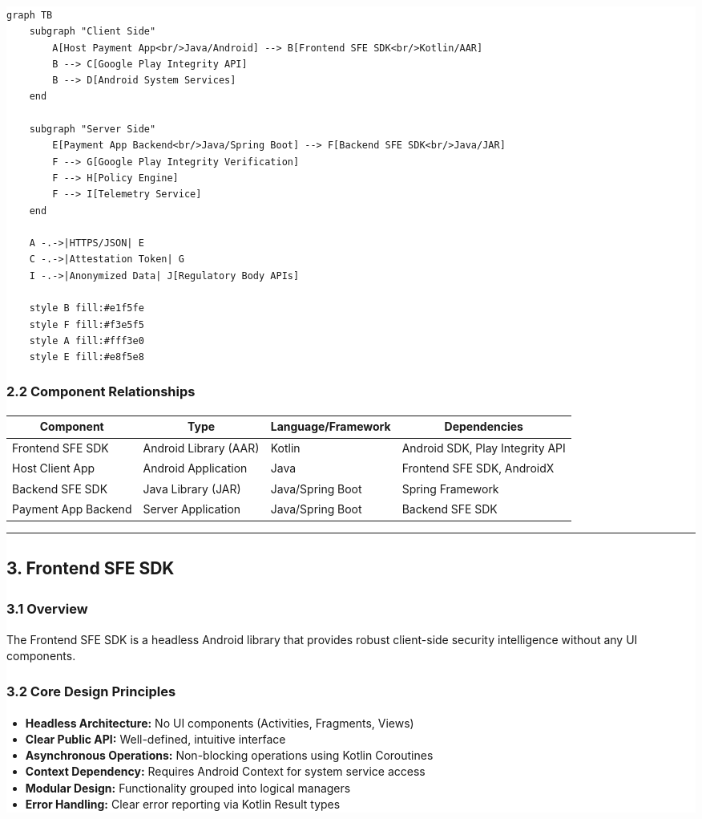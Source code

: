 ```mermaid
graph TB
    subgraph "Client Side"
        A[Host Payment App<br/>Java/Android] --> B[Frontend SFE SDK<br/>Kotlin/AAR]
        B --> C[Google Play Integrity API]
        B --> D[Android System Services]
    end
    
    subgraph "Server Side"
        E[Payment App Backend<br/>Java/Spring Boot] --> F[Backend SFE SDK<br/>Java/JAR]
        F --> G[Google Play Integrity Verification]
        F --> H[Policy Engine]
        F --> I[Telemetry Service]
    end
    
    A -.->|HTTPS/JSON| E
    C -.->|Attestation Token| G
    I -.->|Anonymized Data| J[Regulatory Body APIs]
    
    style B fill:#e1f5fe
    style F fill:#f3e5f5
    style A fill:#fff3e0
    style E fill:#e8f5e8
```

### 2.2 Component Relationships

| Component | Type | Language/Framework | Dependencies |
|-----------|------|-------------------|--------------|
| Frontend SFE SDK | Android Library (AAR) | Kotlin | Android SDK, Play Integrity API |
| Host Client App | Android Application | Java | Frontend SFE SDK, AndroidX |
| Backend SFE SDK | Java Library (JAR) | Java/Spring Boot | Spring Framework |
| Payment App Backend | Server Application | Java/Spring Boot | Backend SFE SDK |

---

## 3. Frontend SFE SDK

### 3.1 Overview

The Frontend SFE SDK is a headless Android library that provides robust client-side security intelligence without any UI components.

### 3.2 Core Design Principles

- **Headless Architecture:** No UI components (Activities, Fragments, Views)
- **Clear Public API:** Well-defined, intuitive interface
- **Asynchronous Operations:** Non-blocking operations using Kotlin Coroutines
- **Context Dependency:** Requires Android Context for system service access
- **Modular Design:** Functionality grouped into logical managers
- **Error Handling:** Clear error reporting via Kotlin Result types
